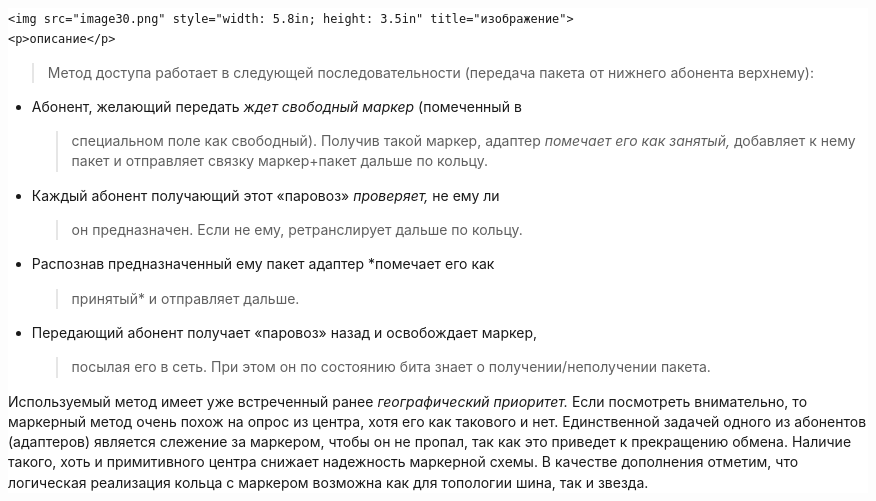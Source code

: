     <img src="image30.png" style="width: 5.8in; height: 3.5in" title="изображение">
    <p>описание</p>
</p>

> Метод доступа работает в следующей последовательности (передача пакета
> от нижнего абонента верхнему):

- Абонент, желающий передать _ждет свободный маркер_ (помеченный в

  > специальном поле как свободный). Получив такой маркер, адаптер
  > _помечает его как занятый,_ добавляет к нему пакет и отправляет
  > связку маркер+пакет дальше по кольцу.

- Каждый абонент получающий этот «паровоз» _проверяет,_ не ему ли

  > он предназначен. Если не ему, ретранслирует дальше по кольцу.

- Распознав предназначенный ему пакет адаптер \*помечает его как

  > принятый\* и отправляет дальше.

- Передающий абонент получает «паровоз» назад и освобождает маркер,
  > посылая его в сеть. При этом он по состоянию бита знает о
  > получении/неполучении пакета.

Используемый метод имеет уже встреченный ранее _географический
приоритет._ Если посмотреть внимательно, то маркерный метод очень похож
на опрос из центра, хотя его как такового и нет. Единственной задачей
одного из абонентов (адаптеров) является слежение за маркером, чтобы он
не пропал, так как это приведет к прекращению обмена. Наличие такого,
хоть и примитивного центра снижает надежность маркерной схемы. В
качестве дополнения отметим, что логическая реализация кольца с маркером
возможна как для топологии шина, так и звезда.
